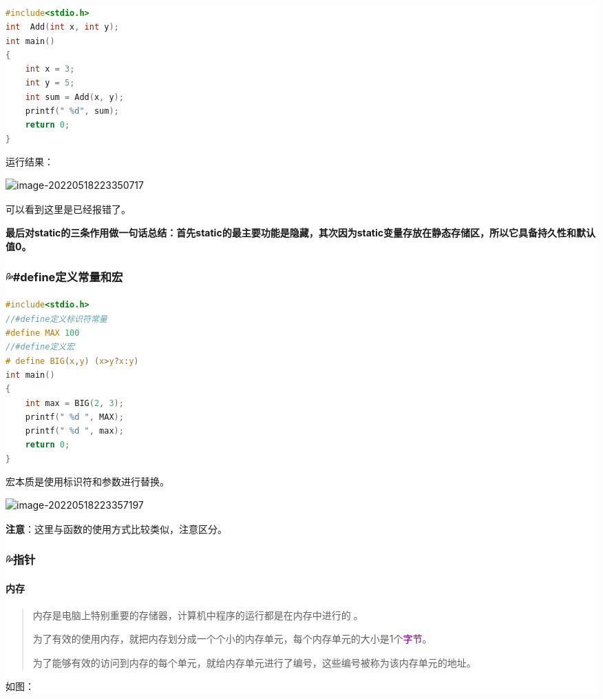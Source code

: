 ```c
#include<stdio.h>
int  Add(int x, int y);
int main()
{
	int x = 3;
	int y = 5;
	int sum = Add(x, y);
	printf(" %d", sum);
	return 0;
}
```

运行结果：

![image-20220518223350717](https://cdn.jsdelivr.net/gh/sxfinn/CDN/img/202212021553344.png)

可以看到这里是已经报错了。

**最后对static的三条作用做一句话总结：首先static的最主要功能是隐藏，其次因为static变量存放在静态存储区，所以它具备持久性和默认值0。**

### 💦#define定义常量和宏

```c
#include<stdio.h>
//#define定义标识符常量
#define MAX 100
//#define定义宏
# define BIG(x,y) (x>y?x:y)
int main()
{
	int max = BIG(2, 3);
	printf(" %d ", MAX);
	printf(" %d ", max);
	return 0;
}
```

宏本质是使用标识符和参数进行替换。

![image-20220518223357197](https://cdn.jsdelivr.net/gh/sxfinn/CDN/img/202212021553331.png)

**注意**：这里与函数的使用方式比较类似，注意区分。

### 💦指针

#### 内存

>内存是电脑上特别重要的存储器，计算机中程序的运行都是在内存中进行的 。
>
>为了有效的使用内存，就把内存划分成一个个小的内存单元，每个内存单元的大小是1个<font color=purple>字节</font>。
>
>为了能够有效的访问到内存的每个单元，就给内存单元进行了编号，这些编号被称为该内存单元的地址。

如图：
